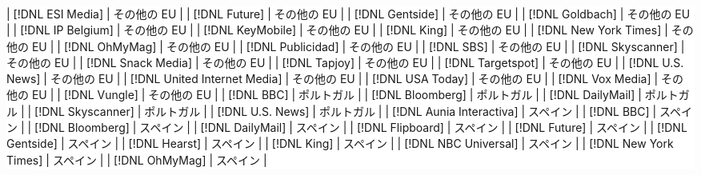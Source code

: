 | [!DNL ESI Media] | その他の EU |
| [!DNL Future] | その他の EU |
| [!DNL Gentside] | その他の EU |
| [!DNL Goldbach] | その他の EU |
| [!DNL IP Belgium] | その他の EU |
| [!DNL KeyMobile] | その他の EU |
| [!DNL King] | その他の EU |
| [!DNL New York Times] | その他の EU |
| [!DNL OhMyMag] | その他の EU |
| [!DNL Publicidad] | その他の EU |
| [!DNL SBS] | その他の EU |
| [!DNL Skyscanner] | その他の EU |
| [!DNL Snack Media] | その他の EU |
| [!DNL Tapjoy] | その他の EU |
| [!DNL Targetspot] | その他の EU |
| [!DNL U.S. News] | その他の EU |
| [!DNL United Internet Media] | その他の EU |
| [!DNL USA Today] | その他の EU |
| [!DNL Vox Media] | その他の EU |
| [!DNL Vungle] | その他の EU |
| [!DNL BBC] | ポルトガル |
| [!DNL Bloomberg] | ポルトガル |
| [!DNL DailyMail] | ポルトガル |
| [!DNL Skyscanner] | ポルトガル |
| [!DNL U.S. News] | ポルトガル |
| [!DNL Aunia Interactiva] | スペイン |
| [!DNL BBC] | スペイン |
| [!DNL Bloomberg] | スペイン |
| [!DNL DailyMail] | スペイン |
| [!DNL Flipboard] | スペイン |
| [!DNL Future] | スペイン |
| [!DNL Gentside] | スペイン |
| [!DNL Hearst] | スペイン |
| [!DNL King] | スペイン |
| [!DNL NBC Universal] | スペイン |
| [!DNL New York Times] | スペイン |
| [!DNL OhMyMag] | スペイン |